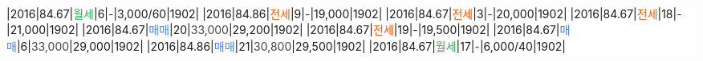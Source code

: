 |2016|84.67|<span style="color:#34a853">월세</span>|6|<span style="color:#444444">-</span>|3,000/60|1902|
|2016|84.86|<span style="color:#ff5a00">전세</span>|9|<span style="color:#444444">-</span>|19,000|1902|
|2016|84.67|<span style="color:#ff5a00">전세</span>|3|<span style="color:#444444">-</span>|20,000|1902|
|2016|84.67|<span style="color:#ff5a00">전세</span>|18|<span style="color:#444444">-</span>|21,000|1902|
|2016|84.67|<span style="color:#4285f3">매매</span>|20|<span style="color:#444444">33,000</span>|29,200|1902|
|2016|84.67|<span style="color:#ff5a00">전세</span>|19|<span style="color:#444444">-</span>|19,500|1902|
|2016|84.67|<span style="color:#4285f3">매매</span>|6|<span style="color:#444444">33,000</span>|29,000|1902|
|2016|84.86|<span style="color:#4285f3">매매</span>|21|<span style="color:#444444">30,800</span>|29,500|1902|
|2016|84.67|<span style="color:#34a853">월세</span>|17|<span style="color:#444444">-</span>|6,000/40|1902|

